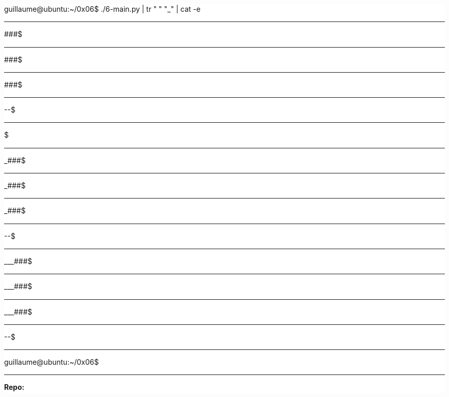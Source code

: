 guillaume@ubuntu:\~/0x06\$ ./6-main.py \| tr " " "_" \| cat -e

***

\#\#\#\$

***

\#\#\#\$

***

\#\#\#\$

***

\--\$

***

\$

***

\_\#\#\#\$

***

\_\#\#\#\$

***

\_\#\#\#\$

***

\--\$

***

\___\#\#\#\$

***

\___\#\#\#\$

***

\___\#\#\#\$

***

\--\$

***

guillaume@ubuntu:\~/0x06\$

***

**Repo:**
